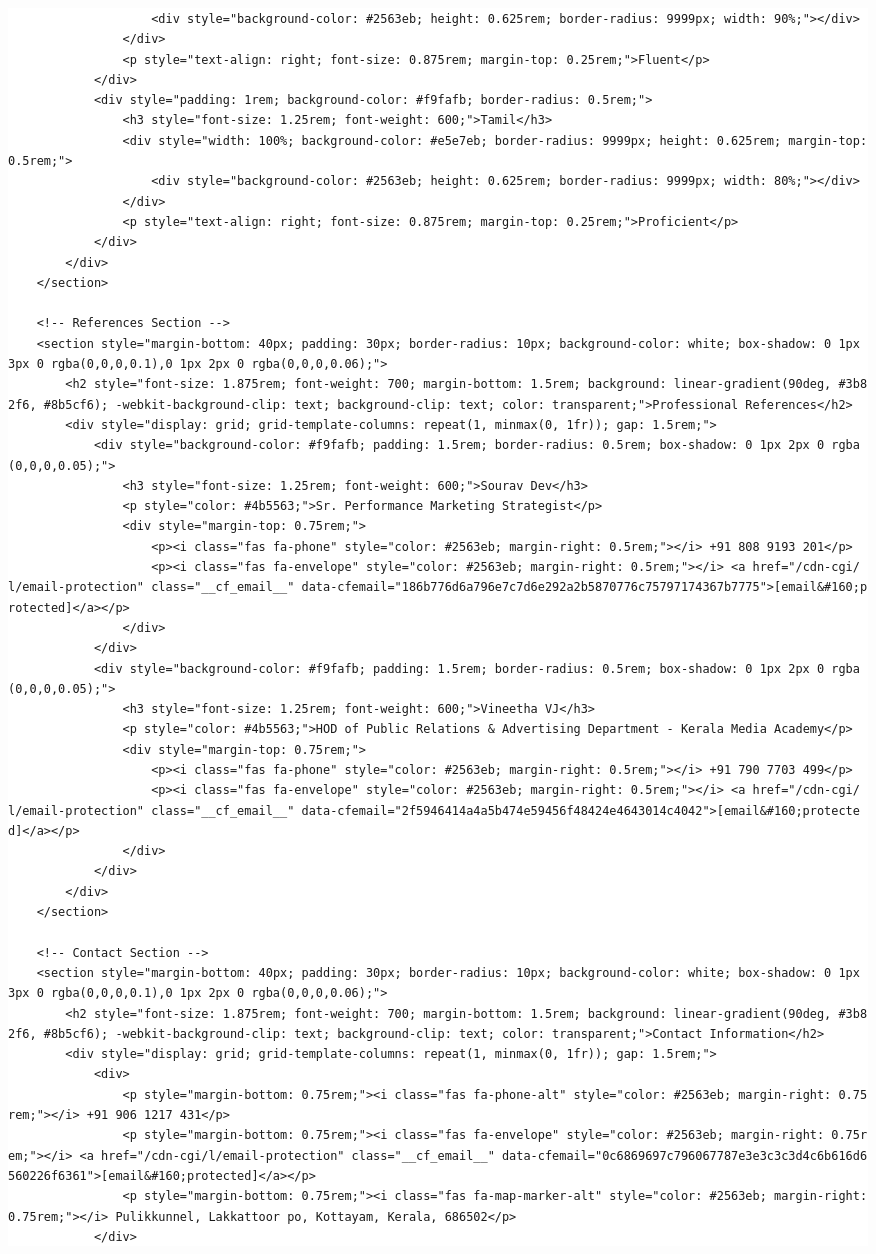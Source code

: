                         <div style="background-color: #2563eb; height: 0.625rem; border-radius: 9999px; width: 90%;"></div>
                    </div>
                    <p style="text-align: right; font-size: 0.875rem; margin-top: 0.25rem;">Fluent</p>
                </div>
                <div style="padding: 1rem; background-color: #f9fafb; border-radius: 0.5rem;">
                    <h3 style="font-size: 1.25rem; font-weight: 600;">Tamil</h3>
                    <div style="width: 100%; background-color: #e5e7eb; border-radius: 9999px; height: 0.625rem; margin-top: 0.5rem;">
                        <div style="background-color: #2563eb; height: 0.625rem; border-radius: 9999px; width: 80%;"></div>
                    </div>
                    <p style="text-align: right; font-size: 0.875rem; margin-top: 0.25rem;">Proficient</p>
                </div>
            </div>
        </section>

        <!-- References Section -->
        <section style="margin-bottom: 40px; padding: 30px; border-radius: 10px; background-color: white; box-shadow: 0 1px 3px 0 rgba(0,0,0,0.1),0 1px 2px 0 rgba(0,0,0,0.06);">
            <h2 style="font-size: 1.875rem; font-weight: 700; margin-bottom: 1.5rem; background: linear-gradient(90deg, #3b82f6, #8b5cf6); -webkit-background-clip: text; background-clip: text; color: transparent;">Professional References</h2>
            <div style="display: grid; grid-template-columns: repeat(1, minmax(0, 1fr)); gap: 1.5rem;">
                <div style="background-color: #f9fafb; padding: 1.5rem; border-radius: 0.5rem; box-shadow: 0 1px 2px 0 rgba(0,0,0,0.05);">
                    <h3 style="font-size: 1.25rem; font-weight: 600;">Sourav Dev</h3>
                    <p style="color: #4b5563;">Sr. Performance Marketing Strategist</p>
                    <div style="margin-top: 0.75rem;">
                        <p><i class="fas fa-phone" style="color: #2563eb; margin-right: 0.5rem;"></i> +91 808 9193 201</p>
                        <p><i class="fas fa-envelope" style="color: #2563eb; margin-right: 0.5rem;"></i> <a href="/cdn-cgi/l/email-protection" class="__cf_email__" data-cfemail="186b776d6a796e7c7d6e292a2b5870776c75797174367b7775">[email&#160;protected]</a></p>
                    </div>
                </div>
                <div style="background-color: #f9fafb; padding: 1.5rem; border-radius: 0.5rem; box-shadow: 0 1px 2px 0 rgba(0,0,0,0.05);">
                    <h3 style="font-size: 1.25rem; font-weight: 600;">Vineetha VJ</h3>
                    <p style="color: #4b5563;">HOD of Public Relations & Advertising Department - Kerala Media Academy</p>
                    <div style="margin-top: 0.75rem;">
                        <p><i class="fas fa-phone" style="color: #2563eb; margin-right: 0.5rem;"></i> +91 790 7703 499</p>
                        <p><i class="fas fa-envelope" style="color: #2563eb; margin-right: 0.5rem;"></i> <a href="/cdn-cgi/l/email-protection" class="__cf_email__" data-cfemail="2f5946414a4a5b474e59456f48424e4643014c4042">[email&#160;protected]</a></p>
                    </div>
                </div>
            </div>
        </section>

        <!-- Contact Section -->
        <section style="margin-bottom: 40px; padding: 30px; border-radius: 10px; background-color: white; box-shadow: 0 1px 3px 0 rgba(0,0,0,0.1),0 1px 2px 0 rgba(0,0,0,0.06);">
            <h2 style="font-size: 1.875rem; font-weight: 700; margin-bottom: 1.5rem; background: linear-gradient(90deg, #3b82f6, #8b5cf6); -webkit-background-clip: text; background-clip: text; color: transparent;">Contact Information</h2>
            <div style="display: grid; grid-template-columns: repeat(1, minmax(0, 1fr)); gap: 1.5rem;">
                <div>
                    <p style="margin-bottom: 0.75rem;"><i class="fas fa-phone-alt" style="color: #2563eb; margin-right: 0.75rem;"></i> +91 906 1217 431</p>
                    <p style="margin-bottom: 0.75rem;"><i class="fas fa-envelope" style="color: #2563eb; margin-right: 0.75rem;"></i> <a href="/cdn-cgi/l/email-protection" class="__cf_email__" data-cfemail="0c6869697c796067787e3e3c3c3d4c6b616d6560226f6361">[email&#160;protected]</a></p>
                    <p style="margin-bottom: 0.75rem;"><i class="fas fa-map-marker-alt" style="color: #2563eb; margin-right: 0.75rem;"></i> Pulikkunnel, Lakkattoor po, Kottayam, Kerala, 686502</p>
                </div>